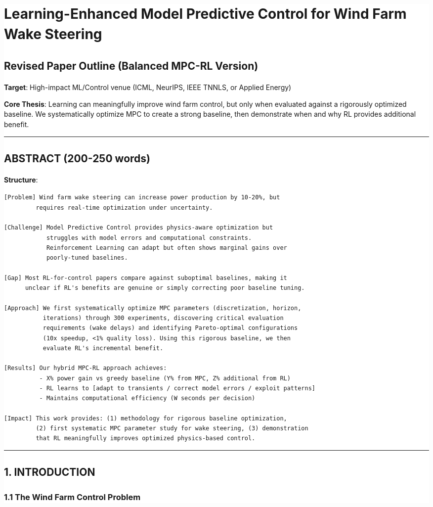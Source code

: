 # Learning-Enhanced Model Predictive Control for Wind Farm Wake Steering

## **Revised Paper Outline (Balanced MPC-RL Version)**

**Target**: High-impact ML/Control venue (ICML, NeurIPS, IEEE TNNLS, or Applied Energy)

**Core Thesis**: Learning can meaningfully improve wind farm control, but only when evaluated against a rigorously optimized baseline. We systematically optimize MPC to create a strong baseline, then demonstrate when and why RL provides additional benefit.

---

## ABSTRACT (200-250 words)

**Structure**:
```
[Problem] Wind farm wake steering can increase power production by 10-20%, but
         requires real-time optimization under uncertainty.

[Challenge] Model Predictive Control provides physics-aware optimization but
            struggles with model errors and computational constraints.
            Reinforcement Learning can adapt but often shows marginal gains over
            poorly-tuned baselines.

[Gap] Most RL-for-control papers compare against suboptimal baselines, making it
      unclear if RL's benefits are genuine or simply correcting poor baseline tuning.

[Approach] We first systematically optimize MPC parameters (discretization, horizon,
           iterations) through 300 experiments, discovering critical evaluation
           requirements (wake delays) and identifying Pareto-optimal configurations
           (10x speedup, <1% quality loss). Using this rigorous baseline, we then
           evaluate RL's incremental benefit.

[Results] Our hybrid MPC-RL approach achieves:
          - X% power gain vs greedy baseline (Y% from MPC, Z% additional from RL)
          - RL learns to [adapt to transients / correct model errors / exploit patterns]
          - Maintains computational efficiency (W seconds per decision)

[Impact] This work provides: (1) methodology for rigorous baseline optimization,
         (2) first systematic MPC parameter study for wake steering, (3) demonstration
         that RL meaningfully improves optimized physics-based control.
```

---

## 1. INTRODUCTION

### 1.1 The Wind Farm Control Problem
